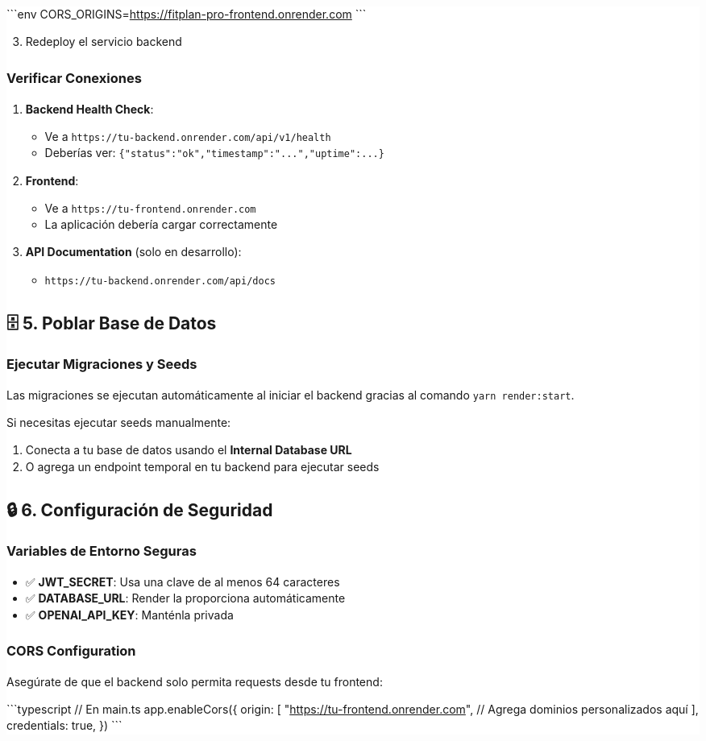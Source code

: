 \`\`\`env
CORS_ORIGINS=https://fitplan-pro-frontend.onrender.com
\`\`\`

3. Redeploy el servicio backend

### Verificar Conexiones

1. **Backend Health Check**: 
   - Ve a `https://tu-backend.onrender.com/api/v1/health`
   - Deberías ver: `{"status":"ok","timestamp":"...","uptime":...}`

2. **Frontend**: 
   - Ve a `https://tu-frontend.onrender.com`
   - La aplicación debería cargar correctamente

3. **API Documentation** (solo en desarrollo):
   - `https://tu-backend.onrender.com/api/docs`

## 🗄️ 5. Poblar Base de Datos

### Ejecutar Migraciones y Seeds

Las migraciones se ejecutan automáticamente al iniciar el backend gracias al comando `yarn render:start`.

Si necesitas ejecutar seeds manualmente:

1. Conecta a tu base de datos usando el **Internal Database URL**
2. O agrega un endpoint temporal en tu backend para ejecutar seeds

## 🔒 6. Configuración de Seguridad

### Variables de Entorno Seguras

- ✅ **JWT_SECRET**: Usa una clave de al menos 64 caracteres
- ✅ **DATABASE_URL**: Render la proporciona automáticamente
- ✅ **OPENAI_API_KEY**: Manténla privada

### CORS Configuration

Asegúrate de que el backend solo permita requests desde tu frontend:

\`\`\`typescript
// En main.ts
app.enableCors({
  origin: [
    "https://tu-frontend.onrender.com",
    // Agrega dominios personalizados aquí
  ],
  credentials: true,
})
\`\`\`
